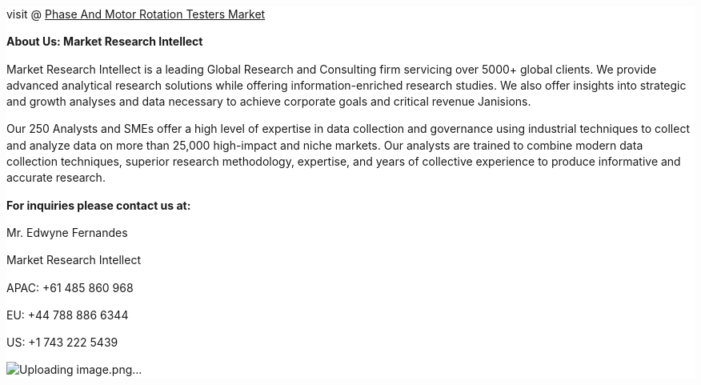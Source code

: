visit&nbsp;@</strong>&nbsp;</span><span class="font-[700]"><a href="https://www.marketresearchintellect.com/product/global-phase-and-motor-rotation-testers-market-size-and-forecast/?utm_source=Linkedin&utm_medium=846" target="_blank" data-tracking-control-name="article-ssr-frontend-pulse_little-text-block" data-tracking-will-navigate="" data-test-link="">Phase And Motor Rotation Testers Market</a></span></p><p><strong><span class="font-[700]">About Us: Market Research Intellect</span></strong></p><p><span class="">Market Research Intellect is a leading Global Research and Consulting firm servicing over 5000+ global clients. We provide advanced analytical research solutions while offering information-enriched research studies.&nbsp;</span>We also offer insights into strategic and growth analyses and data necessary to achieve corporate goals and critical revenue Janisions.</p><p><span class="">Our 250 Analysts and SMEs offer a high level of expertise in data collection and governance using industrial techniques to collect and analyze data on more than 25,000 high-impact and niche markets. Our analysts are trained to combine modern data collection techniques, superior research methodology, expertise, and years of collective experience to produce informative and accurate research.</span></p><p><strong>For inquiries please contact us at:</strong></p><p>Mr. Edwyne Fernandes</p><p>Market Research Intellect</p><p>APAC: +61 485 860 968</p><p>EU: +44 788 886 6344</p><p>US: +1 743 222 5439</p>
![Uploading image.png…]()
